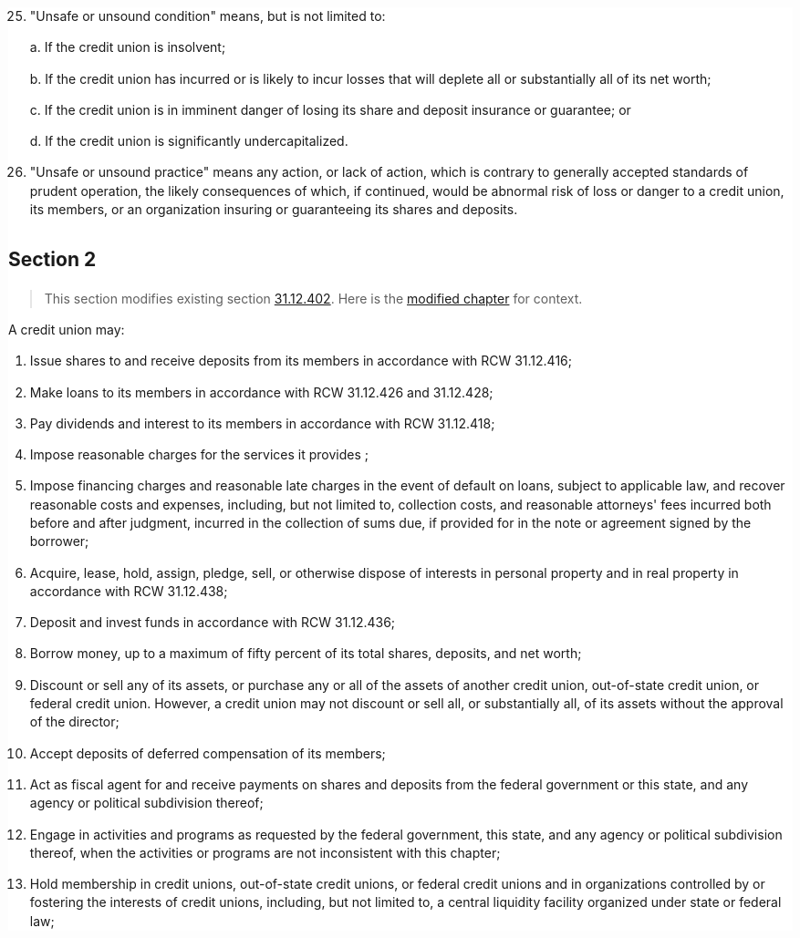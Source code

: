 25. "Unsafe or unsound condition" means, but is not limited to:

    a. If the credit union is insolvent;

    b. If the credit union has incurred or is likely to incur losses that will deplete all or substantially all of its net worth;

    c. If the credit union is in imminent danger of losing its share and deposit insurance or guarantee; or

    d. If the credit union is significantly undercapitalized.

26. "Unsafe or unsound practice" means any action, or lack of action, which is contrary to generally accepted standards of prudent operation, the likely consequences of which, if continued, would be abnormal risk of loss or danger to a credit union, its members, or an organization insuring or guaranteeing its shares and deposits.


## Section 2
> This section modifies existing section [31.12.402](/rcw/31_miscellaneous_loan_agencies/31.12_washington_state_credit_union_act.md). Here is the [modified chapter](rcw/31_miscellaneous_loan_agencies/31.12_washington_state_credit_union_act.md) for context.

A credit union may:

1. Issue shares to and receive deposits from its members in accordance with RCW 31.12.416;

2. Make loans to its members in accordance with RCW 31.12.426 and 31.12.428;

3. Pay dividends and interest to its members in accordance with RCW 31.12.418;

4. Impose reasonable charges for the services it provides ;

5. Impose financing charges and reasonable late charges in the event of default on loans, subject to applicable law, and recover reasonable costs and expenses, including, but not limited to, collection costs, and reasonable attorneys' fees incurred both before and after judgment, incurred in the collection of sums due, if provided for in the note or agreement signed by the borrower;

6. Acquire, lease, hold, assign, pledge, sell, or otherwise dispose of interests in personal property and in real property in accordance with RCW 31.12.438;

7. Deposit and invest funds in accordance with RCW 31.12.436;

8. Borrow money, up to a maximum of fifty percent of its total shares, deposits, and net worth;

9. Discount or sell any of its assets, or purchase any or all of the assets of another credit union, out-of-state credit union, or federal credit union. However, a credit union may not discount or sell all, or substantially all, of its assets without the approval of the director;

10. Accept deposits of deferred compensation of its members;

11. Act as fiscal agent for and receive payments on shares and deposits from the federal government or this state, and any agency or political subdivision thereof;

12. Engage in activities and programs as requested by the federal government, this state, and any agency or political subdivision thereof, when the activities or programs are not inconsistent with this chapter;

13. Hold membership in credit unions, out-of-state credit unions, or federal credit unions and in organizations controlled by or fostering the interests of credit unions, including, but not limited to, a central liquidity facility organized under state or federal law;
